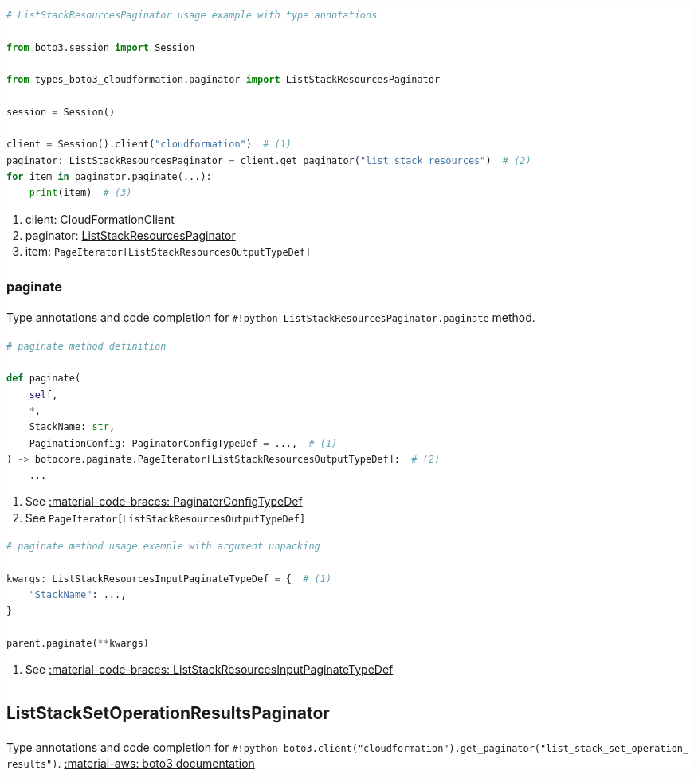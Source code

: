 ```python
# ListStackResourcesPaginator usage example with type annotations

from boto3.session import Session

from types_boto3_cloudformation.paginator import ListStackResourcesPaginator

session = Session()

client = Session().client("cloudformation")  # (1)
paginator: ListStackResourcesPaginator = client.get_paginator("list_stack_resources")  # (2)
for item in paginator.paginate(...):
    print(item)  # (3)
```

1. client: [CloudFormationClient](./client.md)
2. paginator: [ListStackResourcesPaginator](./paginators.md#liststackresourcespaginator)
3. item: `PageIterator[ListStackResourcesOutputTypeDef]`


### paginate

Type annotations and code completion for `#!python ListStackResourcesPaginator.paginate` method.

```python
# paginate method definition

def paginate(
    self,
    *,
    StackName: str,
    PaginationConfig: PaginatorConfigTypeDef = ...,  # (1)
) -> botocore.paginate.PageIterator[ListStackResourcesOutputTypeDef]:  # (2)
    ...
```

1. See [:material-code-braces: PaginatorConfigTypeDef](./type_defs.md#paginatorconfigtypedef)
2. See `PageIterator[ListStackResourcesOutputTypeDef]`


```python
# paginate method usage example with argument unpacking

kwargs: ListStackResourcesInputPaginateTypeDef = {  # (1)
    "StackName": ...,
}

parent.paginate(**kwargs)
```

1. See [:material-code-braces: ListStackResourcesInputPaginateTypeDef](./type_defs.md#liststackresourcesinputpaginatetypedef)
## ListStackSetOperationResultsPaginator

Type annotations and code completion for `#!python boto3.client("cloudformation").get_paginator("list_stack_set_operation_results")`.
[:material-aws: boto3 documentation](https://boto3.amazonaws.com/v1/documentation/api/latest/reference/services/cloudformation/paginator/ListStackSetOperationResults.html#CloudFormation.Paginator.ListStackSetOperationResults)
